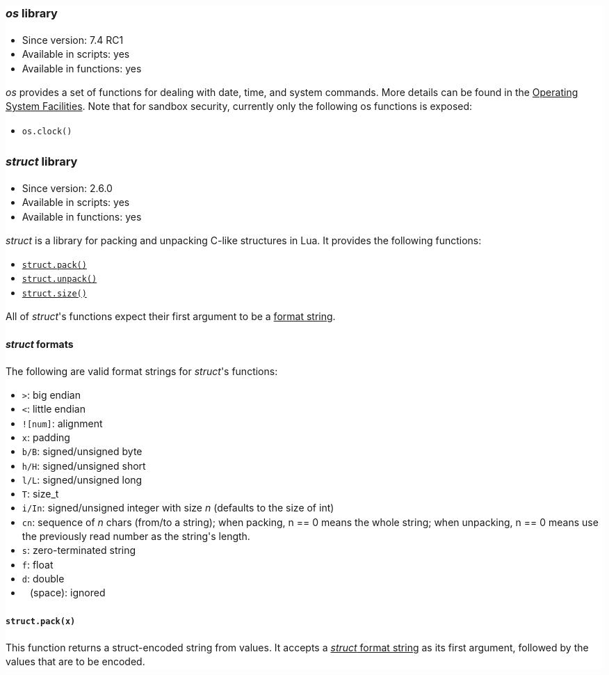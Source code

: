 ### <a name="os-library"></a> _os_ library

- Since version: 7.4 RC1
- Available in scripts: yes
- Available in functions: yes

_os_ provides a set of functions for dealing with date, time, and system commands.
More details can be found in the [Operating System Facilities](https://www.lua.org/manual/5.1/manual.html#5.8).
Note that for sandbox security, currently only the following os functions is exposed:

- `os.clock()`

### <a name="struct-library"></a> _struct_ library

- Since version: 2.6.0
- Available in scripts: yes
- Available in functions: yes

_struct_ is a library for packing and unpacking C-like structures in Lua.
It provides the following functions:

- [`struct.pack()`](#struct.pack)
- [`struct.unpack()`](#struct.unpack)
- [`struct.size()`](#struct.size)

All of _struct_'s functions expect their first argument to be a [format string](#struct-formats).

#### <a name="struct-formats"></a> _struct_ formats

The following are valid format strings for _struct_'s functions:

- `>`: big endian
- `<`: little endian
- `![num]`: alignment
- `x`: padding
- `b/B`: signed/unsigned byte
- `h/H`: signed/unsigned short
- `l/L`: signed/unsigned long
- `T`: size_t
- `i/In`: signed/unsigned integer with size _n_ (defaults to the size of int)
- `cn`: sequence of _n_ chars (from/to a string); when packing, n == 0 means the
  whole string; when unpacking, n == 0 means use the previously read number as
  the string's length.
- `s`: zero-terminated string
- `f`: float
- `d`: double
- ` ` (space): ignored

#### <a name="struct.pack"></a> `struct.pack(x)`

This function returns a struct-encoded string from values.
It accepts a [_struct_ format string](#struct-formats) as its first argument, followed by the values that are to be encoded.
